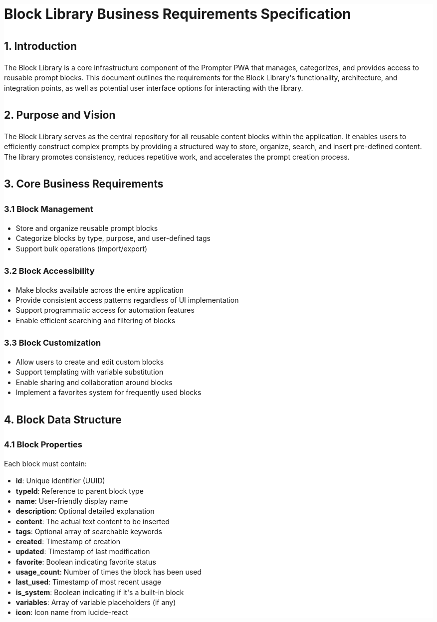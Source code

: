 # Block Library Business Requirements Specification

## 1. Introduction

The Block Library is a core infrastructure component of the Prompter PWA that manages, categorizes, and provides access to reusable prompt blocks. This document outlines the requirements for the Block Library's functionality, architecture, and integration points, as well as potential user interface options for interacting with the library.

## 2. Purpose and Vision

The Block Library serves as the central repository for all reusable content blocks within the application. It enables users to efficiently construct complex prompts by providing a structured way to store, organize, search, and insert pre-defined content. The library promotes consistency, reduces repetitive work, and accelerates the prompt creation process.

## 3. Core Business Requirements

### 3.1 Block Management

- Store and organize reusable prompt blocks
- Categorize blocks by type, purpose, and user-defined tags
- Support bulk operations (import/export)

### 3.2 Block Accessibility

- Make blocks available across the entire application
- Provide consistent access patterns regardless of UI implementation
- Support programmatic access for automation features
- Enable efficient searching and filtering of blocks

### 3.3 Block Customization

- Allow users to create and edit custom blocks
- Support templating with variable substitution
- Enable sharing and collaboration around blocks
- Implement a favorites system for frequently used blocks

## 4. Block Data Structure

### 4.1 Block Properties

Each block must contain:

- **id**: Unique identifier (UUID)
- **typeId**: Reference to parent block type
- **name**: User-friendly display name
- **description**: Optional detailed explanation
- **content**: The actual text content to be inserted
- **tags**: Optional array of searchable keywords
- **created**: Timestamp of creation
- **updated**: Timestamp of last modification
- **favorite**: Boolean indicating favorite status
- **usage_count**: Number of times the block has been used
- **last_used**: Timestamp of most recent usage
- **is_system**: Boolean indicating if it's a built-in block
- **variables**: Array of variable placeholders (if any)
- **icon**: Icon name from lucide-react
